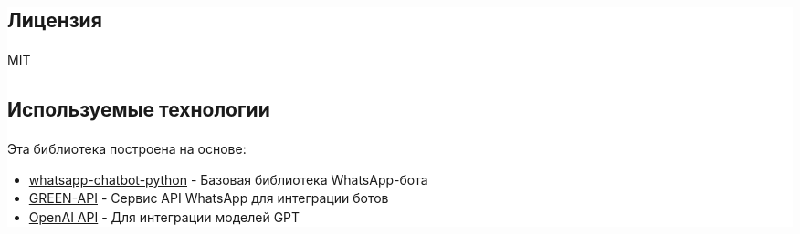 ## Лицензия

MIT

## Используемые технологии

Эта библиотека построена на основе:

- [whatsapp-chatbot-python](https://github.com/green-api/whatsapp-chatbot-python) - Базовая библиотека WhatsApp-бота
- [GREEN-API](https://green-api.com/) - Сервис API WhatsApp для интеграции ботов
- [OpenAI API](https://openai.com/) - Для интеграции моделей GPT
